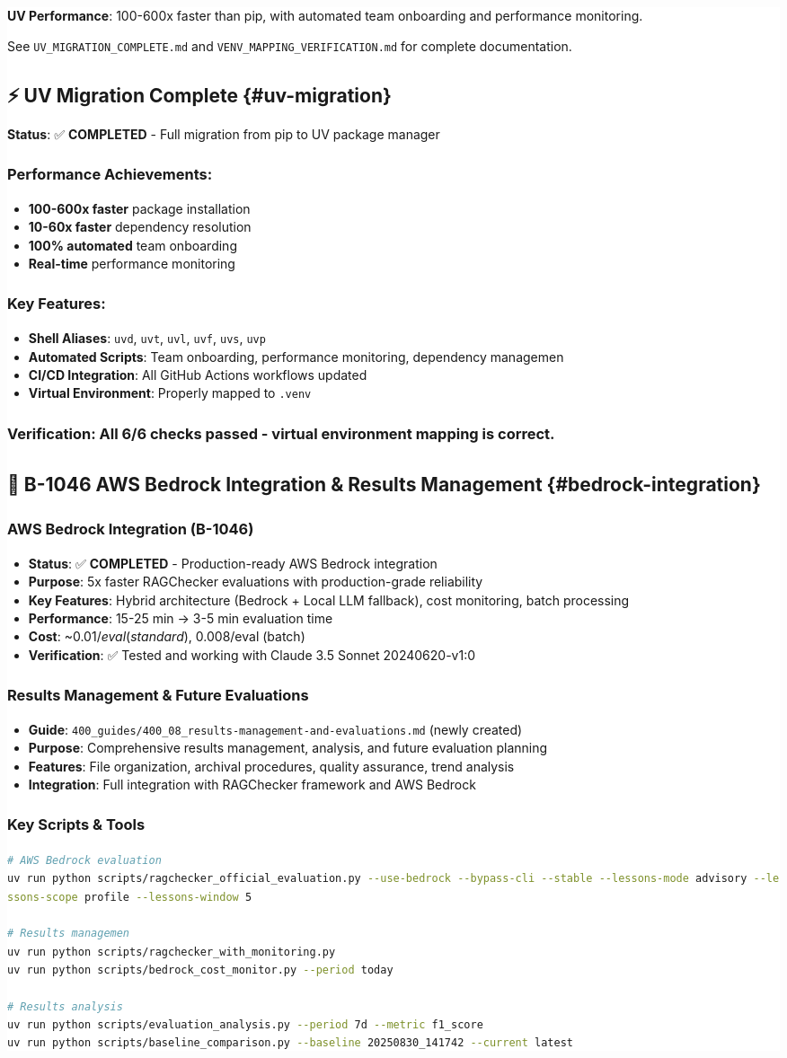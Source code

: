 **UV Performance**: 100-600x faster than pip, with automated team onboarding and performance monitoring.

See `UV_MIGRATION_COMPLETE.md` and `VENV_MAPPING_VERIFICATION.md` for complete documentation.

## ⚡ UV Migration Complete {#uv-migration}

**Status**: ✅ **COMPLETED** - Full migration from pip to UV package manager

### **Performance Achievements**:
- **100-600x faster** package installation
- **10-60x faster** dependency resolution
- **100% automated** team onboarding
- **Real-time** performance monitoring

### **Key Features**:
- **Shell Aliases**: `uvd`, `uvt`, `uvl`, `uvf`, `uvs`, `uvp`
- **Automated Scripts**: Team onboarding, performance monitoring, dependency managemen
- **CI/CD Integration**: All GitHub Actions workflows updated
- **Virtual Environment**: Properly mapped to `.venv`

### **Verification**: All 6/6 checks passed - virtual environment mapping is correct.

## 🚀 B-1046 AWS Bedrock Integration & Results Management {#bedrock-integration}

### **AWS Bedrock Integration (B-1046)**
- **Status**: ✅ **COMPLETED** - Production-ready AWS Bedrock integration
- **Purpose**: 5x faster RAGChecker evaluations with production-grade reliability
- **Key Features**: Hybrid architecture (Bedrock + Local LLM fallback), cost monitoring, batch processing
- **Performance**: 15-25 min → 3-5 min evaluation time
- **Cost**: ~$0.01/eval (standard), ~$0.008/eval (batch)
- **Verification**: ✅ Tested and working with Claude 3.5 Sonnet 20240620-v1:0

### **Results Management & Future Evaluations**
- **Guide**: `400_guides/400_08_results-management-and-evaluations.md` (newly created)
- **Purpose**: Comprehensive results management, analysis, and future evaluation planning
- **Features**: File organization, archival procedures, quality assurance, trend analysis
- **Integration**: Full integration with RAGChecker framework and AWS Bedrock

### **Key Scripts & Tools**
```bash
# AWS Bedrock evaluation
uv run python scripts/ragchecker_official_evaluation.py --use-bedrock --bypass-cli --stable --lessons-mode advisory --lessons-scope profile --lessons-window 5

# Results managemen
uv run python scripts/ragchecker_with_monitoring.py
uv run python scripts/bedrock_cost_monitor.py --period today

# Results analysis
uv run python scripts/evaluation_analysis.py --period 7d --metric f1_score
uv run python scripts/baseline_comparison.py --baseline 20250830_141742 --current latest
```
